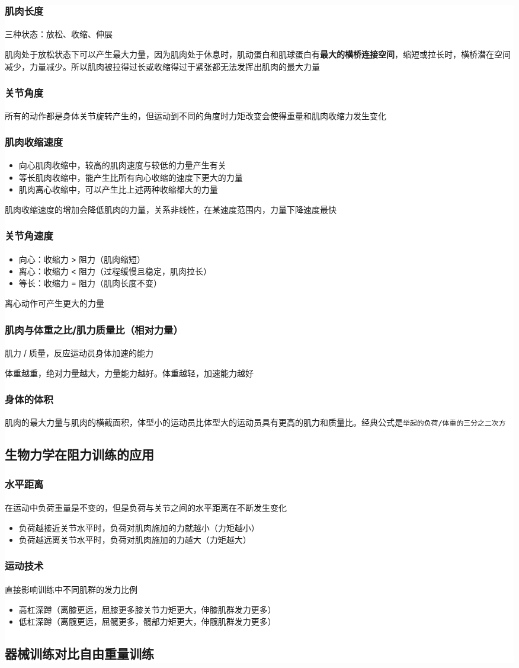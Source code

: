 ### 肌肉长度

三种状态：放松、收缩、伸展

肌肉处于放松状态下可以产生最大力量，因为肌肉处于休息时，肌动蛋白和肌球蛋白有**最大的横桥连接空间**，缩短或拉长时，横桥潜在空间减少，力量减少。所以肌肉被拉得过长或收缩得过于紧张都无法发挥出肌肉的最大力量

### 关节角度

所有的动作都是身体关节旋转产生的，但运动到不同的角度时力矩改变会使得重量和肌肉收缩力发生变化

### 肌肉收缩速度

- 向心肌肉收缩中，较高的肌肉速度与较低的力量产生有关
- 等长肌肉收缩中，能产生比所有向心收缩的速度下更大的力量
- 肌肉离心收缩中，可以产生比上述两种收缩都大的力量

肌肉收缩速度的增加会降低肌肉的力量，关系非线性，在某速度范围内，力量下降速度最快

### 关节角速度

- 向心：收缩力 > 阻力（肌肉缩短）
- 离心：收缩力 < 阻力（过程缓慢且稳定，肌肉拉长）
- 等长：收缩力 = 阻力（肌肉长度不变）

离心动作可产生更大的力量

### 肌肉与体重之比/肌力质量比（相对力量）

肌力 / 质量，反应运动员身体加速的能力

体重越重，绝对力量越大，力量能力越好。体重越轻，加速能力越好

### 身体的体积

肌肉的最大力量与肌肉的横截面积，体型小的运动员比体型大的运动员具有更高的肌力和质量比。经典公式是`举起的负荷/体重的三分之二次方`

## 生物力学在阻力训练的应用

### 水平距离

在运动中负荷重量是不变的，但是负荷与关节之间的水平距离在不断发生变化

- 负荷越接近关节水平时，负荷对肌肉施加的力就越小（力矩越小）
- 负荷越远离关节水平时，负荷对肌肉施加的力越大（力矩越大）

### 运动技术

直接影响训练中不同肌群的发力比例

- 高杠深蹲（离膝更远，屈膝更多膝关节力矩更大，伸膝肌群发力更多）
- 低杠深蹲（离髋更远，屈髋更多，髋部力矩更大，伸髋肌群发力更多）

## 器械训练对比自由重量训练
